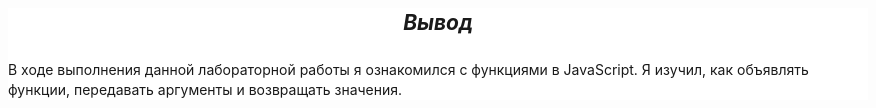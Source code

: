 ## <p align="center">_Вывод_</p>
В ходе выполнения данной лабораторной работы я ознакомился с функциями в JavaScript. Я изучил, как объявлять функции, передавать аргументы и возвращать значения.